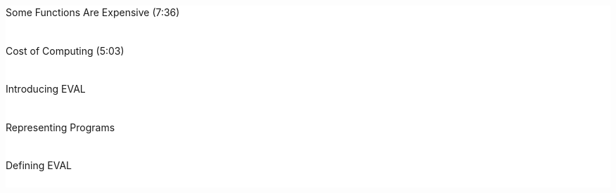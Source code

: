 <p>Some Functions Are Expensive (7:36)<br>
<iframe width='800' height='450' src='https://www.youtube-nocookie.com/embed/BavLtSyKlFg' frameborder="0" allow="accelerometer; autoplay; encrypted-media; gyroscope; picture-in-picture" allowfullscreen></iframe><br>
</p>

<p>Cost of Computing (5:03)<br>
<iframe width='800' height='450' src='https://www.youtube-nocookie.com/embed/5H6DvmEzwDY' frameborder="0" allow="accelerometer; autoplay; encrypted-media; gyroscope; picture-in-picture" allowfullscreen></iframe><br>
</p>


<p>Introducing EVAL<br><iframe width='800' height='450' src='https://www.youtube-nocookie.com/embed/HTHYjpgyWNY' frameborder="0" allow="accelerometer; autoplay; encrypted-media; gyroscope; picture-in-picture" allowfullscreen></iframe><br></p>

<p>Representing Programs<br><iframe width='800' height='450' src='https://www.youtube-nocookie.com/embed/RNN-hW9x_8Y' frameborder="0" allow="accelerometer; autoplay; encrypted-media; gyroscope; picture-in-picture" allowfullscreen></iframe><br></p>



<p>Defining EVAL<br><iframe width='800' height='450' src='https://www.youtube-nocookie.com/embed/5RbgIcs0bEw' frameborder="0" allow="accelerometer; autoplay; encrypted-media; gyroscope; picture-in-picture" allowfullscreen></iframe><br></p>

